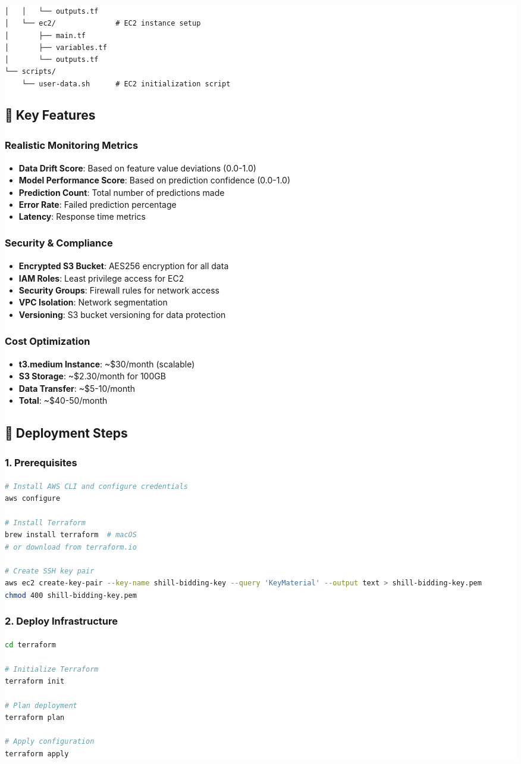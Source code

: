 ```
│   │   └── outputs.tf
│   └── ec2/              # EC2 instance setup
│       ├── main.tf
│       ├── variables.tf
│       └── outputs.tf
└── scripts/
    └── user-data.sh      # EC2 initialization script
```

## 🎯 **Key Features**

### **Realistic Monitoring Metrics**
- **Data Drift Score**: Based on feature value deviations (0.0-1.0)
- **Model Performance Score**: Based on prediction confidence (0.0-1.0)
- **Prediction Count**: Total number of predictions made
- **Error Rate**: Failed prediction percentage
- **Latency**: Response time metrics

### **Security & Compliance**
- **Encrypted S3 Bucket**: AES256 encryption for all data
- **IAM Roles**: Least privilege access for EC2
- **Security Groups**: Firewall rules for network access
- **VPC Isolation**: Network segmentation
- **Versioning**: S3 bucket versioning for data protection

### **Cost Optimization**
- **t3.medium Instance**: ~$30/month (scalable)
- **S3 Storage**: ~$2.30/month for 100GB
- **Data Transfer**: ~$5-10/month
- **Total**: ~$40-50/month

## 🚀 **Deployment Steps**

### **1. Prerequisites**
```bash
# Install AWS CLI and configure credentials
aws configure

# Install Terraform
brew install terraform  # macOS
# or download from terraform.io

# Create SSH key pair
aws ec2 create-key-pair --key-name shill-bidding-key --query 'KeyMaterial' --output text > shill-bidding-key.pem
chmod 400 shill-bidding-key.pem
```

### **2. Deploy Infrastructure**
```bash
cd terraform

# Initialize Terraform
terraform init

# Plan deployment
terraform plan

# Apply configuration
terraform apply
```
